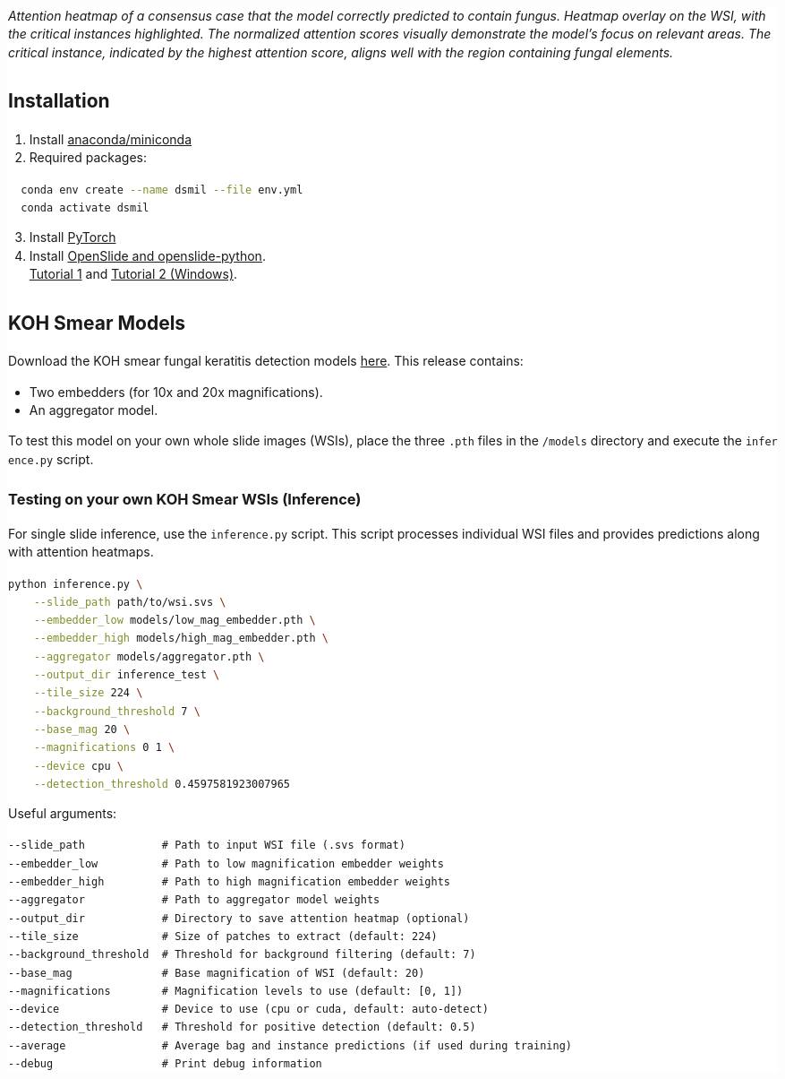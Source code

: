 *Attention heatmap of a consensus case that the model correctly predicted to contain fungus. Heatmap overlay on the WSI, with the critical instances highlighted. The normalized attention scores visually demonstrate the model’s focus on relevant areas. The critical instance, indicated by the highest attention score, aligns well with the region containing fungal elements.*

## Installation

1. Install [anaconda/miniconda](https://docs.conda.io/en/latest/miniconda.html)  
2. Required packages:

```bash
  conda env create --name dsmil --file env.yml
  conda activate dsmil
```

3. Install [PyTorch](https://pytorch.org/get-started/locally/)  
4. Install [OpenSlide and openslide-python](https://pypi.org/project/openslide-python/).  
[Tutorial 1](https://openslide.org/) and [Tutorial 2 (Windows)](https://www.youtube.com/watch?v=0i75hfLlPsw).  

## KOH Smear Models

Download the KOH smear fungal keratitis detection models [here](https://github.com/Redd-Cornea-AI/KOH-Smear-DSMIL/releases/tag/v1.0). This release contains:

- Two embedders (for 10x and 20x magnifications).
- An aggregator model.

To test this model on your own whole slide images (WSIs), place the three `.pth` files in the `/models` directory and execute the `inference.py` script.  

### Testing on your own KOH Smear WSIs (Inference)

For single slide inference, use the `inference.py` script. This script processes individual WSI files and provides predictions along with attention heatmaps.

```bash
python inference.py \
    --slide_path path/to/wsi.svs \
    --embedder_low models/low_mag_embedder.pth \
    --embedder_high models/high_mag_embedder.pth \
    --aggregator models/aggregator.pth \
    --output_dir inference_test \
    --tile_size 224 \
    --background_threshold 7 \
    --base_mag 20 \
    --magnifications 0 1 \
    --device cpu \
    --detection_threshold 0.4597581923007965
```

Useful arguments:

```text
--slide_path            # Path to input WSI file (.svs format)
--embedder_low          # Path to low magnification embedder weights
--embedder_high         # Path to high magnification embedder weights
--aggregator            # Path to aggregator model weights
--output_dir            # Directory to save attention heatmap (optional)
--tile_size             # Size of patches to extract (default: 224)
--background_threshold  # Threshold for background filtering (default: 7)
--base_mag              # Base magnification of WSI (default: 20)
--magnifications        # Magnification levels to use (default: [0, 1])
--device                # Device to use (cpu or cuda, default: auto-detect)
--detection_threshold   # Threshold for positive detection (default: 0.5)
--average               # Average bag and instance predictions (if used during training)
--debug                 # Print debug information
```